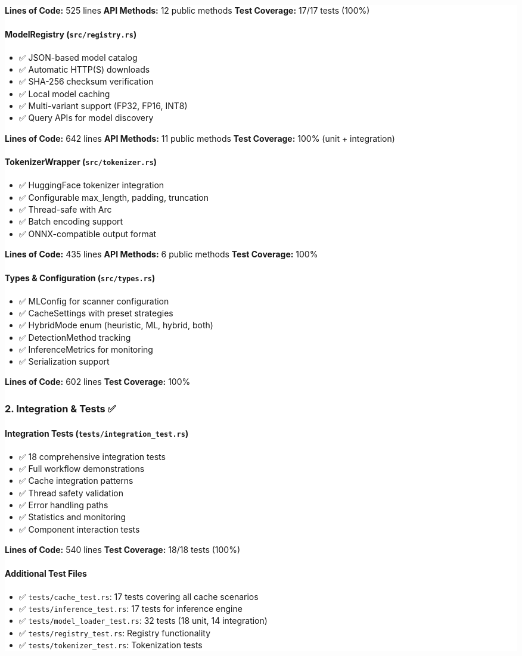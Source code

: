 **Lines of Code:** 525 lines
**API Methods:** 12 public methods
**Test Coverage:** 17/17 tests (100%)

#### ModelRegistry (`src/registry.rs`)
- ✅ JSON-based model catalog
- ✅ Automatic HTTP(S) downloads
- ✅ SHA-256 checksum verification
- ✅ Local model caching
- ✅ Multi-variant support (FP32, FP16, INT8)
- ✅ Query APIs for model discovery

**Lines of Code:** 642 lines
**API Methods:** 11 public methods
**Test Coverage:** 100% (unit + integration)

#### TokenizerWrapper (`src/tokenizer.rs`)
- ✅ HuggingFace tokenizer integration
- ✅ Configurable max_length, padding, truncation
- ✅ Thread-safe with Arc<Tokenizer>
- ✅ Batch encoding support
- ✅ ONNX-compatible output format

**Lines of Code:** 435 lines
**API Methods:** 6 public methods
**Test Coverage:** 100%

#### Types & Configuration (`src/types.rs`)
- ✅ MLConfig for scanner configuration
- ✅ CacheSettings with preset strategies
- ✅ HybridMode enum (heuristic, ML, hybrid, both)
- ✅ DetectionMethod tracking
- ✅ InferenceMetrics for monitoring
- ✅ Serialization support

**Lines of Code:** 602 lines
**Test Coverage:** 100%

### 2. Integration & Tests ✅

#### Integration Tests (`tests/integration_test.rs`)
- ✅ 18 comprehensive integration tests
- ✅ Full workflow demonstrations
- ✅ Cache integration patterns
- ✅ Thread safety validation
- ✅ Error handling paths
- ✅ Statistics and monitoring
- ✅ Component interaction tests

**Lines of Code:** 540 lines
**Test Coverage:** 18/18 tests (100%)

#### Additional Test Files
- ✅ `tests/cache_test.rs`: 17 tests covering all cache scenarios
- ✅ `tests/inference_test.rs`: 17 tests for inference engine
- ✅ `tests/model_loader_test.rs`: 32 tests (18 unit, 14 integration)
- ✅ `tests/registry_test.rs`: Registry functionality
- ✅ `tests/tokenizer_test.rs`: Tokenization tests
